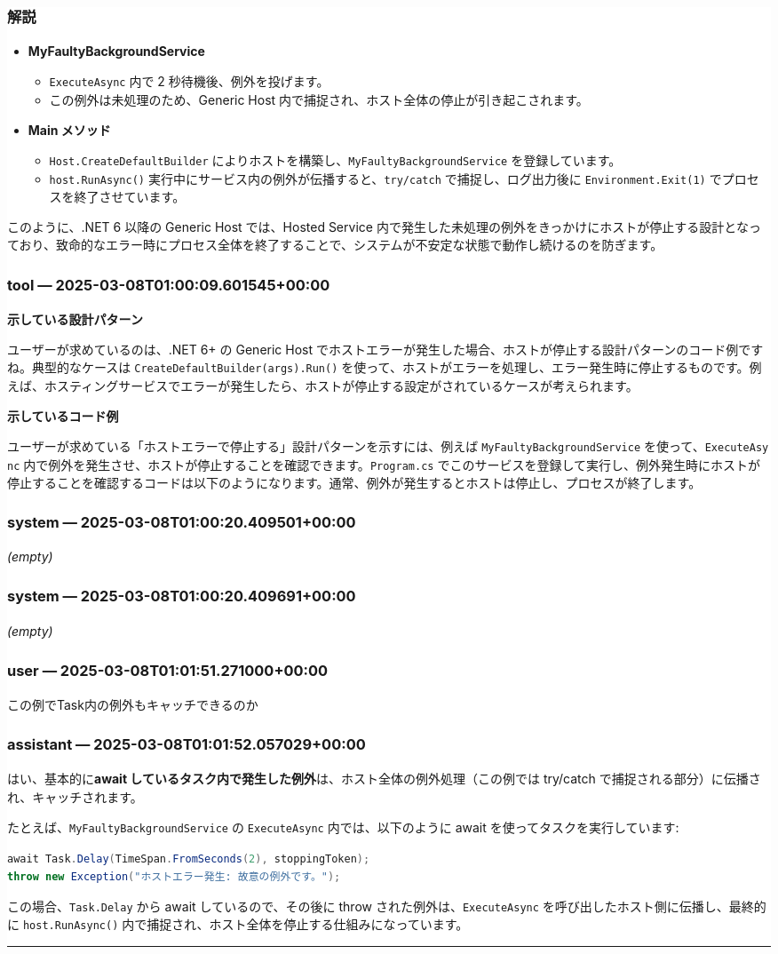 ```csharp
```

### 解説

- **MyFaultyBackgroundService**  
  - `ExecuteAsync` 内で 2 秒待機後、例外を投げます。  
  - この例外は未処理のため、Generic Host 内で捕捉され、ホスト全体の停止が引き起こされます。

- **Main メソッド**  
  - `Host.CreateDefaultBuilder` によりホストを構築し、`MyFaultyBackgroundService` を登録しています。  
  - `host.RunAsync()` 実行中にサービス内の例外が伝播すると、`try/catch` で捕捉し、ログ出力後に `Environment.Exit(1)` でプロセスを終了させています。

このように、.NET 6 以降の Generic Host では、Hosted Service 内で発生した未処理の例外をきっかけにホストが停止する設計となっており、致命的なエラー時にプロセス全体を終了することで、システムが不安定な状態で動作し続けるのを防ぎます。

### tool — 2025-03-08T01:00:09.601545+00:00

**示している設計パターン**

ユーザーが求めているのは、.NET 6+ の Generic Host でホストエラーが発生した場合、ホストが停止する設計パターンのコード例ですね。典型的なケースは `CreateDefaultBuilder(args).Run()` を使って、ホストがエラーを処理し、エラー発生時に停止するものです。例えば、ホスティングサービスでエラーが発生したら、ホストが停止する設定がされているケースが考えられます。

**示しているコード例**

ユーザーが求めている「ホストエラーで停止する」設計パターンを示すには、例えば `MyFaultyBackgroundService` を使って、`ExecuteAsync` 内で例外を発生させ、ホストが停止することを確認できます。`Program.cs` でこのサービスを登録して実行し、例外発生時にホストが停止することを確認するコードは以下のようになります。通常、例外が発生するとホストは停止し、プロセスが終了します。

### system — 2025-03-08T01:00:20.409501+00:00

_(empty)_

### system — 2025-03-08T01:00:20.409691+00:00

_(empty)_

### user — 2025-03-08T01:01:51.271000+00:00

この例でTask内の例外もキャッチできるのか

### assistant — 2025-03-08T01:01:52.057029+00:00

はい、基本的に**await しているタスク内で発生した例外**は、ホスト全体の例外処理（この例では try/catch で捕捉される部分）に伝播され、キャッチされます。

たとえば、`MyFaultyBackgroundService` の `ExecuteAsync` 内では、以下のように await を使ってタスクを実行しています:

```csharp
await Task.Delay(TimeSpan.FromSeconds(2), stoppingToken);
throw new Exception("ホストエラー発生: 故意の例外です。");
```

この場合、`Task.Delay` から await しているので、その後に throw された例外は、`ExecuteAsync` を呼び出したホスト側に伝播し、最終的に `host.RunAsync()` 内で捕捉され、ホスト全体を停止する仕組みになっています。

---